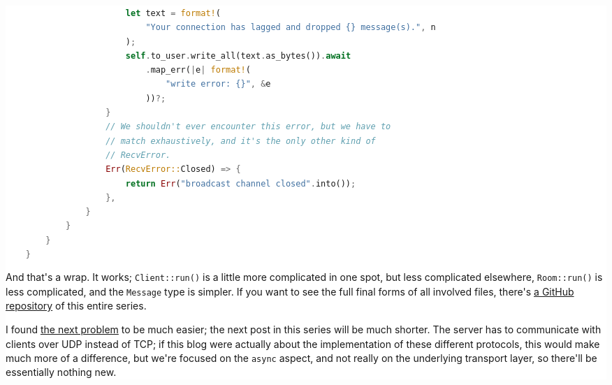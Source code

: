 ```rust
                        let text = format!(
                            "Your connection has lagged and dropped {} message(s).", n
                        );
                        self.to_user.write_all(text.as_bytes()).await
                            .map_err(|e| format!(
                                "write error: {}", &e
                            ))?;
                    }
                    // We shouldn't ever encounter this error, but we have to
                    // match exhaustively, and it's the only other kind of
                    // RecvError.
                    Err(RecvError::Closed) => {
                        return Err("broadcast channel closed".into());
                    },
                }
            }
        }
    }
```

And that's a wrap. It works; `Client::run()` is a little more complicated in one spot, but less complicated elsewhere, `Room::run()` is less complicated, and the `Message` type is simpler. If you want to see the full final forms of all involved files, there's [a GitHub repository](https://github.com/d2718/protohax-blog) of this entire series.

I found [the next problem](https://protohackers.com/problem/4) to be much easier; the next post in this series will be much shorter. The server has to communicate with clients over UDP instead of TCP; if this blog were actually about the implementation of these different protocols, this would make much more of a difference, but we're focused on the `async` aspect, and not really on the underlying transport layer, so there'll be essentially nothing new.